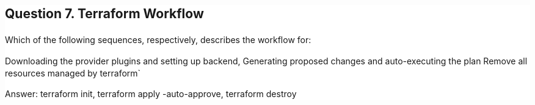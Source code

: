 ## Question 7. Terraform Workflow

Which of the following sequences, respectively, describes the workflow for:

Downloading the provider plugins and setting up backend,
Generating proposed changes and auto-executing the plan
Remove all resources managed by terraform`


Answer: terraform init, terraform apply -auto-approve, terraform destroy